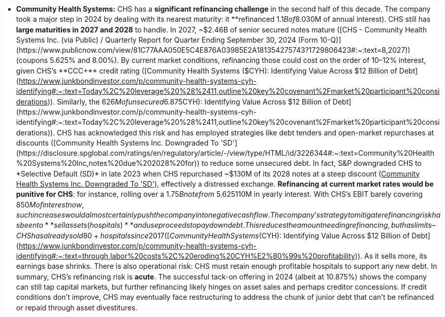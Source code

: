 - **Community Health Systems:** CHS has a **significant refinancing challenge** in the second half of this decade. The company took a major step in 2024 by dealing with its nearest maturity: it **refinanced $1.1B of 8.0% notes due 2026 with new 10.875% notes due 2032** ([Quarterly Report for Quarter Ending September 30, 2024 (Form 10-Q)](https://www.publicnow.com/view/81C77AAA050E5C4E876A03985E2A181354275743?1729806423#:~:text=Quarterly%20Report%20for%20Quarter%20Ending,aggregate%20principal%20amount%20of)). This transaction eliminated the 2026 maturity overhang, but at a price – the interest rate on that debt jumped nearly 3 percentage points. Refinancing at today’s high yields will materially increase CHS’s interest burden, as illustrated by that deal (adding ~$30M of annual interest). CHS still has **large maturities in 2027 and 2028** to handle. In 2027, ~$2.46B of senior secured notes mature ([CHS - Community Health Systems Inc. (via Public) / Quarterly Report for Quarter Ending September 30, 2024 (Form 10-Q)](https://www.publicnow.com/view/81C77AAA050E5C4E876A03985E2A181354275743?1729806423#:~:text=8,2027)) (coupons 5.625% and 8.00%). By current market conditions, refinancing those could cost on the order of 10–12% interest, given CHS’s **CCC+** credit rating ([Community Health Systems ($CYH): Identifying Value Across $12 Billion of Debt](https://www.junkbondinvestor.com/p/community-health-systems-cyh-identifying#:~:text=Today%2C%20leverage%20%28%2411,outline%20key%20covenant%2Fmarket%20participant%20considerations)). Similarly, the $626M of unsecured 6.875% notes due 2028 would likely need refinancing at a very high yield or restructuring – these bonds have been trading around 60¢ on the dollar (approx. 18% yield-to-maturity) amid investor skepticism about repayment ([Community Health Systems ($CYH): Identifying Value Across $12 Billion of Debt](https://www.junkbondinvestor.com/p/community-health-systems-cyh-identifying#:~:text=Today%2C%20leverage%20%28%2411,outline%20key%20covenant%2Fmarket%20participant%20considerations)). CHS has acknowledged this risk and has employed strategies like debt tenders and open-market repurchases at discounts ([Community Health Systems Inc. Downgraded To 'SD'](https://disclosure.spglobal.com/ratings/en/regulatory/article/-/view/type/HTML/id/3226344#:~:text=Community%20Health%20Systems%20Inc,notes%20due%202028%20for)) to reduce some unsecured debt. In fact, S&P downgraded CHS to *Selective Default (SD)* in late 2023 when CHS repurchased ~$130M of its 2028 notes at a steep discount ([Community Health Systems Inc. Downgraded To 'SD'](https://disclosure.spglobal.com/ratings/en/regulatory/article/-/view/type/HTML/id/3226344#:~:text=Community%20Health%20Systems%20Inc,notes%20due%202028%20for)), effectively a distressed exchange. **Refinancing at current market rates would be punitive for CHS**: for instance, rolling over a $1.75B note from ~5.625% to ~12% would add ~$110M in yearly interest. With CHS’s EBIT barely covering $850M of interest now, such increases would almost certainly push the company into negative cash flow. The company’s strategy to mitigate refinancing risk has been to **sell assets (hospitals)** and use proceeds to pay down debt. This reduces the amount needing refinancing, but has limits – CHS has already sold 80+ hospitals since 2017 ([Community Health Systems ($CYH): Identifying Value Across $12 Billion of Debt](https://www.junkbondinvestor.com/p/community-health-systems-cyh-identifying#:~:text=through,labor%20costs%2C%20eroding%20CYH%E2%80%99s%20profitability)). As it sells more, its earnings base shrinks. There is also operational risk: CHS must retain enough profitable hospitals to support any new debt. In summary, CHS’s refinancing risk is **acute**. The successful tack-on offering in 2024 (albeit at 10.875%) shows the company can still tap capital markets, but further refinancing likely hinges on asset sales and perhaps creditor concessions. If credit conditions don’t improve, CHS may eventually face restructuring to address the chunk of junior debt that can’t be refinanced or repaid through asset divestitures.
